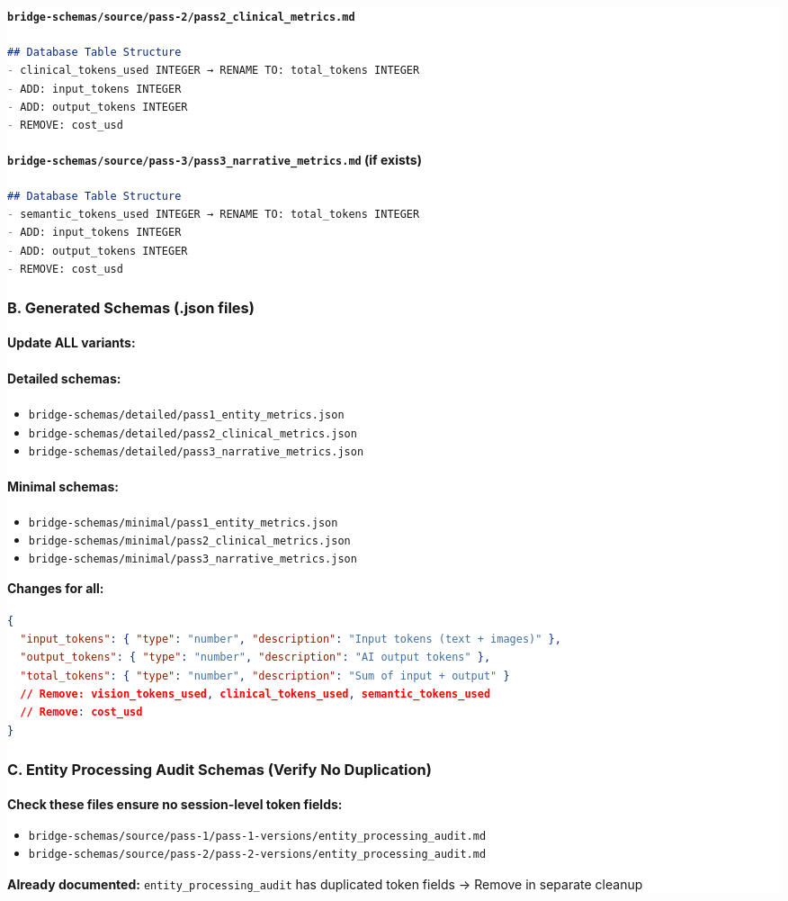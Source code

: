 #### `bridge-schemas/source/pass-2/pass2_clinical_metrics.md`
```markdown
## Database Table Structure
- clinical_tokens_used INTEGER → RENAME TO: total_tokens INTEGER
- ADD: input_tokens INTEGER
- ADD: output_tokens INTEGER
- REMOVE: cost_usd
```

#### `bridge-schemas/source/pass-3/pass3_narrative_metrics.md` (if exists)
```markdown
## Database Table Structure
- semantic_tokens_used INTEGER → RENAME TO: total_tokens INTEGER
- ADD: input_tokens INTEGER
- ADD: output_tokens INTEGER
- REMOVE: cost_usd
```

### B. Generated Schemas (.json files)

**Update ALL variants:**

#### Detailed schemas:
- `bridge-schemas/detailed/pass1_entity_metrics.json`
- `bridge-schemas/detailed/pass2_clinical_metrics.json`
- `bridge-schemas/detailed/pass3_narrative_metrics.json`

#### Minimal schemas:
- `bridge-schemas/minimal/pass1_entity_metrics.json`
- `bridge-schemas/minimal/pass2_clinical_metrics.json`
- `bridge-schemas/minimal/pass3_narrative_metrics.json`

**Changes for all:**
```json
{
  "input_tokens": { "type": "number", "description": "Input tokens (text + images)" },
  "output_tokens": { "type": "number", "description": "AI output tokens" },
  "total_tokens": { "type": "number", "description": "Sum of input + output" }
  // Remove: vision_tokens_used, clinical_tokens_used, semantic_tokens_used
  // Remove: cost_usd
}
```

### C. Entity Processing Audit Schemas (Verify No Duplication)

**Check these files ensure no session-level token fields:**
- `bridge-schemas/source/pass-1/pass-1-versions/entity_processing_audit.md`
- `bridge-schemas/source/pass-2/pass-2-versions/entity_processing_audit.md`

**Already documented:** `entity_processing_audit` has duplicated token fields → Remove in separate cleanup
